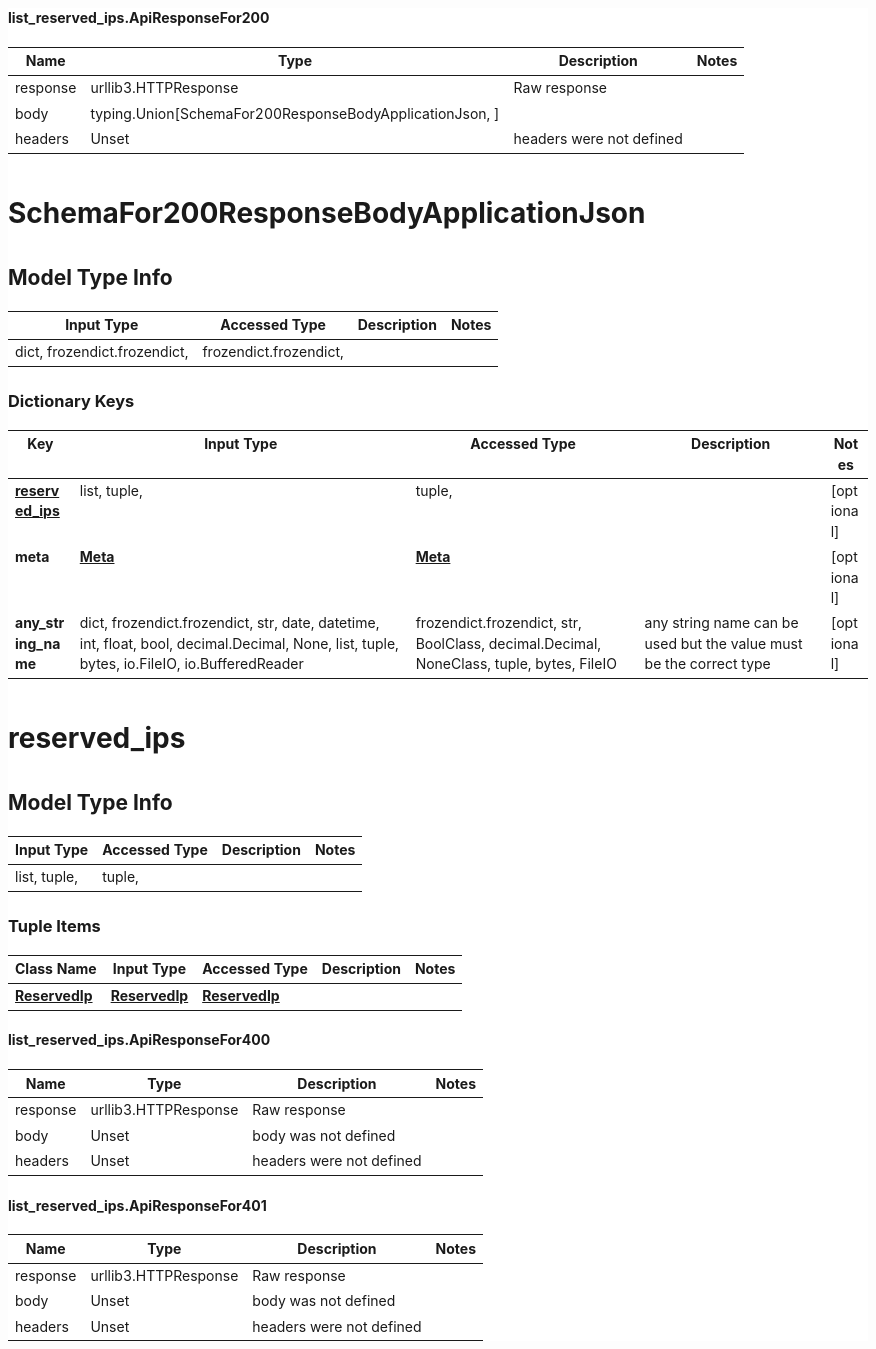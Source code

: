 #### list_reserved_ips.ApiResponseFor200
Name | Type | Description  | Notes
------------- | ------------- | ------------- | -------------
response | urllib3.HTTPResponse | Raw response |
body | typing.Union[SchemaFor200ResponseBodyApplicationJson, ] |  |
headers | Unset | headers were not defined |

# SchemaFor200ResponseBodyApplicationJson

## Model Type Info
Input Type | Accessed Type | Description | Notes
------------ | ------------- | ------------- | -------------
dict, frozendict.frozendict,  | frozendict.frozendict,  |  | 

### Dictionary Keys
Key | Input Type | Accessed Type | Description | Notes
------------ | ------------- | ------------- | ------------- | -------------
**[reserved_ips](#reserved_ips)** | list, tuple,  | tuple,  |  | [optional] 
**meta** | [**Meta**]({{complexTypePrefix}}Meta.md) | [**Meta**]({{complexTypePrefix}}Meta.md) |  | [optional] 
**any_string_name** | dict, frozendict.frozendict, str, date, datetime, int, float, bool, decimal.Decimal, None, list, tuple, bytes, io.FileIO, io.BufferedReader | frozendict.frozendict, str, BoolClass, decimal.Decimal, NoneClass, tuple, bytes, FileIO | any string name can be used but the value must be the correct type | [optional]

# reserved_ips

## Model Type Info
Input Type | Accessed Type | Description | Notes
------------ | ------------- | ------------- | -------------
list, tuple,  | tuple,  |  | 

### Tuple Items
Class Name | Input Type | Accessed Type | Description | Notes
------------- | ------------- | ------------- | ------------- | -------------
[**ReservedIp**]({{complexTypePrefix}}ReservedIp.md) | [**ReservedIp**]({{complexTypePrefix}}ReservedIp.md) | [**ReservedIp**]({{complexTypePrefix}}ReservedIp.md) |  | 

#### list_reserved_ips.ApiResponseFor400
Name | Type | Description  | Notes
------------- | ------------- | ------------- | -------------
response | urllib3.HTTPResponse | Raw response |
body | Unset | body was not defined |
headers | Unset | headers were not defined |

#### list_reserved_ips.ApiResponseFor401
Name | Type | Description  | Notes
------------- | ------------- | ------------- | -------------
response | urllib3.HTTPResponse | Raw response |
body | Unset | body was not defined |
headers | Unset | headers were not defined |
